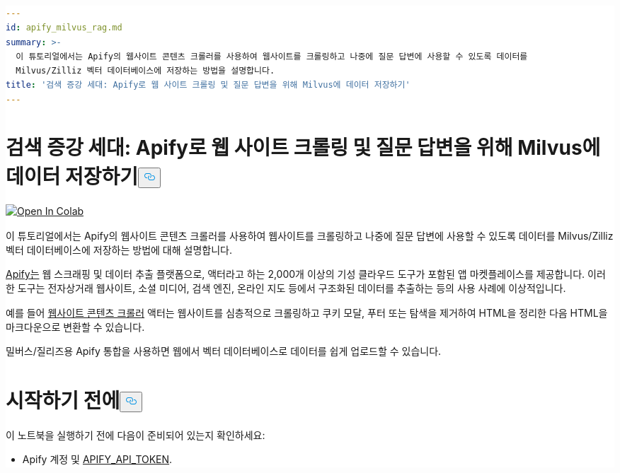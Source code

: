 ```yaml
---
id: apify_milvus_rag.md
summary: >-
  이 튜토리얼에서는 Apify의 웹사이트 콘텐츠 크롤러를 사용하여 웹사이트를 크롤링하고 나중에 질문 답변에 사용할 수 있도록 데이터를
  Milvus/Zilliz 벡터 데이터베이스에 저장하는 방법을 설명합니다.
title: '검색 증강 세대: Apify로 웹 사이트 크롤링 및 질문 답변을 위해 Milvus에 데이터 저장하기'
---
```

<h1 id="Retrieval-Augmented-Generation-Crawling-Websites-with-Apify-and-Saving-Data-to-Milvus-for-Question-Answering" class="common-anchor-header">검색 증강 세대: Apify로 웹 사이트 크롤링 및 질문 답변을 위해 Milvus에 데이터 저장하기<button data-href="#Retrieval-Augmented-Generation-Crawling-Websites-with-Apify-and-Saving-Data-to-Milvus-for-Question-Answering" class="anchor-icon" translate="no">
      <svg translate="no"
        aria-hidden="true"
        focusable="false"
        height="20"
        version="1.1"
        viewBox="0 0 16 16"
        width="16"
      >
        <path
          fill="#0092E4"
          fill-rule="evenodd"
          d="M4 9h1v1H4c-1.5 0-3-1.69-3-3.5S2.55 3 4 3h4c1.45 0 3 1.69 3 3.5 0 1.41-.91 2.72-2 3.25V8.59c.58-.45 1-1.27 1-2.09C10 5.22 8.98 4 8 4H4c-.98 0-2 1.22-2 2.5S3 9 4 9zm9-3h-1v1h1c1 0 2 1.22 2 2.5S13.98 12 13 12H9c-.98 0-2-1.22-2-2.5 0-.83.42-1.64 1-2.09V6.25c-1.09.53-2 1.84-2 3.25C6 11.31 7.55 13 9 13h4c1.45 0 3-1.69 3-3.5S14.5 6 13 6z"
        ></path>
      </svg>
    </button></h1><p><a href="https://colab.research.google.com/github/milvus-io/bootcamp/blob/master/integration/apify_milvus_rag.ipynb" target="_parent"><img translate="no" src="https://colab.research.google.com/assets/colab-badge.svg" alt="Open In Colab"/></a></p>
<p>이 튜토리얼에서는 Apify의 웹사이트 콘텐츠 크롤러를 사용하여 웹사이트를 크롤링하고 나중에 질문 답변에 사용할 수 있도록 데이터를 Milvus/Zilliz 벡터 데이터베이스에 저장하는 방법에 대해 설명합니다.</p>
<p><a href="https://apify.com/">Apify는</a> 웹 스크래핑 및 데이터 추출 플랫폼으로, 액터라고 하는 2,000개 이상의 기성 클라우드 도구가 포함된 앱 마켓플레이스를 제공합니다. 이러한 도구는 전자상거래 웹사이트, 소셜 미디어, 검색 엔진, 온라인 지도 등에서 구조화된 데이터를 추출하는 등의 사용 사례에 이상적입니다.</p>
<p>예를 들어 <a href="https://apify.com/apify/website-content-crawler">웹사이트 콘텐츠 크롤러</a> 액터는 웹사이트를 심층적으로 크롤링하고 쿠키 모달, 푸터 또는 탐색을 제거하여 HTML을 정리한 다음 HTML을 마크다운으로 변환할 수 있습니다.</p>
<p>밀버스/질리즈용 Apify 통합을 사용하면 웹에서 벡터 데이터베이스로 데이터를 쉽게 업로드할 수 있습니다.</p>
<h1 id="Before-you-begin" class="common-anchor-header">시작하기 전에<button data-href="#Before-you-begin" class="anchor-icon" translate="no">
      <svg translate="no"
        aria-hidden="true"
        focusable="false"
        height="20"
        version="1.1"
        viewBox="0 0 16 16"
        width="16"
      >
        <path
          fill="#0092E4"
          fill-rule="evenodd"
          d="M4 9h1v1H4c-1.5 0-3-1.69-3-3.5S2.55 3 4 3h4c1.45 0 3 1.69 3 3.5 0 1.41-.91 2.72-2 3.25V8.59c.58-.45 1-1.27 1-2.09C10 5.22 8.98 4 8 4H4c-.98 0-2 1.22-2 2.5S3 9 4 9zm9-3h-1v1h1c1 0 2 1.22 2 2.5S13.98 12 13 12H9c-.98 0-2-1.22-2-2.5 0-.83.42-1.64 1-2.09V6.25c-1.09.53-2 1.84-2 3.25C6 11.31 7.55 13 9 13h4c1.45 0 3-1.69 3-3.5S14.5 6 13 6z"
        ></path>
      </svg>
    </button></h1><p>이 노트북을 실행하기 전에 다음이 준비되어 있는지 확인하세요:</p>
<ul>
<li><p>Apify 계정 및 <a href="https://docs.apify.com/platform/integrations/api">APIFY_API_TOKEN</a>.</p></li>